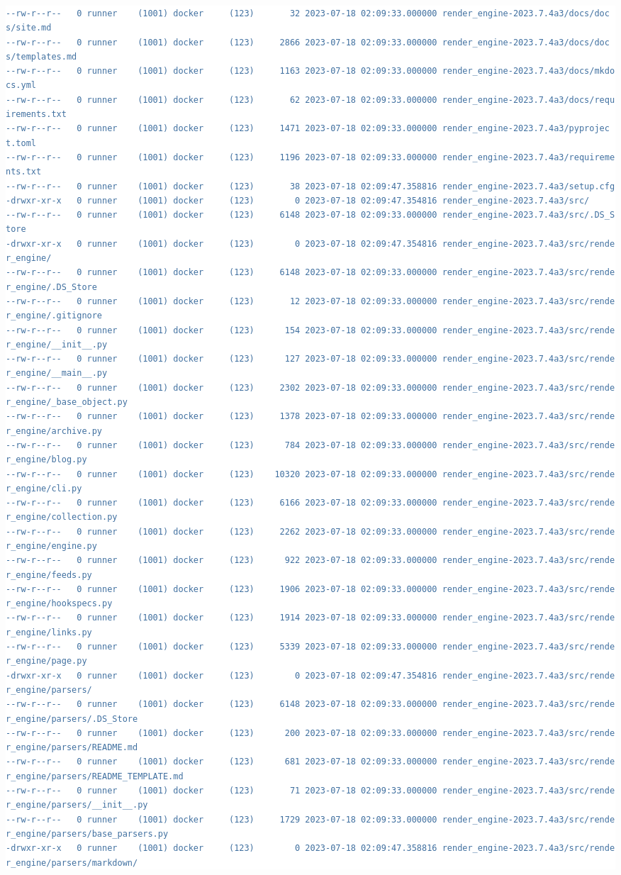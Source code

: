 ```diff
--rw-r--r--   0 runner    (1001) docker     (123)       32 2023-07-18 02:09:33.000000 render_engine-2023.7.4a3/docs/docs/site.md
--rw-r--r--   0 runner    (1001) docker     (123)     2866 2023-07-18 02:09:33.000000 render_engine-2023.7.4a3/docs/docs/templates.md
--rw-r--r--   0 runner    (1001) docker     (123)     1163 2023-07-18 02:09:33.000000 render_engine-2023.7.4a3/docs/mkdocs.yml
--rw-r--r--   0 runner    (1001) docker     (123)       62 2023-07-18 02:09:33.000000 render_engine-2023.7.4a3/docs/requirements.txt
--rw-r--r--   0 runner    (1001) docker     (123)     1471 2023-07-18 02:09:33.000000 render_engine-2023.7.4a3/pyproject.toml
--rw-r--r--   0 runner    (1001) docker     (123)     1196 2023-07-18 02:09:33.000000 render_engine-2023.7.4a3/requirements.txt
--rw-r--r--   0 runner    (1001) docker     (123)       38 2023-07-18 02:09:47.358816 render_engine-2023.7.4a3/setup.cfg
-drwxr-xr-x   0 runner    (1001) docker     (123)        0 2023-07-18 02:09:47.354816 render_engine-2023.7.4a3/src/
--rw-r--r--   0 runner    (1001) docker     (123)     6148 2023-07-18 02:09:33.000000 render_engine-2023.7.4a3/src/.DS_Store
-drwxr-xr-x   0 runner    (1001) docker     (123)        0 2023-07-18 02:09:47.354816 render_engine-2023.7.4a3/src/render_engine/
--rw-r--r--   0 runner    (1001) docker     (123)     6148 2023-07-18 02:09:33.000000 render_engine-2023.7.4a3/src/render_engine/.DS_Store
--rw-r--r--   0 runner    (1001) docker     (123)       12 2023-07-18 02:09:33.000000 render_engine-2023.7.4a3/src/render_engine/.gitignore
--rw-r--r--   0 runner    (1001) docker     (123)      154 2023-07-18 02:09:33.000000 render_engine-2023.7.4a3/src/render_engine/__init__.py
--rw-r--r--   0 runner    (1001) docker     (123)      127 2023-07-18 02:09:33.000000 render_engine-2023.7.4a3/src/render_engine/__main__.py
--rw-r--r--   0 runner    (1001) docker     (123)     2302 2023-07-18 02:09:33.000000 render_engine-2023.7.4a3/src/render_engine/_base_object.py
--rw-r--r--   0 runner    (1001) docker     (123)     1378 2023-07-18 02:09:33.000000 render_engine-2023.7.4a3/src/render_engine/archive.py
--rw-r--r--   0 runner    (1001) docker     (123)      784 2023-07-18 02:09:33.000000 render_engine-2023.7.4a3/src/render_engine/blog.py
--rw-r--r--   0 runner    (1001) docker     (123)    10320 2023-07-18 02:09:33.000000 render_engine-2023.7.4a3/src/render_engine/cli.py
--rw-r--r--   0 runner    (1001) docker     (123)     6166 2023-07-18 02:09:33.000000 render_engine-2023.7.4a3/src/render_engine/collection.py
--rw-r--r--   0 runner    (1001) docker     (123)     2262 2023-07-18 02:09:33.000000 render_engine-2023.7.4a3/src/render_engine/engine.py
--rw-r--r--   0 runner    (1001) docker     (123)      922 2023-07-18 02:09:33.000000 render_engine-2023.7.4a3/src/render_engine/feeds.py
--rw-r--r--   0 runner    (1001) docker     (123)     1906 2023-07-18 02:09:33.000000 render_engine-2023.7.4a3/src/render_engine/hookspecs.py
--rw-r--r--   0 runner    (1001) docker     (123)     1914 2023-07-18 02:09:33.000000 render_engine-2023.7.4a3/src/render_engine/links.py
--rw-r--r--   0 runner    (1001) docker     (123)     5339 2023-07-18 02:09:33.000000 render_engine-2023.7.4a3/src/render_engine/page.py
-drwxr-xr-x   0 runner    (1001) docker     (123)        0 2023-07-18 02:09:47.354816 render_engine-2023.7.4a3/src/render_engine/parsers/
--rw-r--r--   0 runner    (1001) docker     (123)     6148 2023-07-18 02:09:33.000000 render_engine-2023.7.4a3/src/render_engine/parsers/.DS_Store
--rw-r--r--   0 runner    (1001) docker     (123)      200 2023-07-18 02:09:33.000000 render_engine-2023.7.4a3/src/render_engine/parsers/README.md
--rw-r--r--   0 runner    (1001) docker     (123)      681 2023-07-18 02:09:33.000000 render_engine-2023.7.4a3/src/render_engine/parsers/README_TEMPLATE.md
--rw-r--r--   0 runner    (1001) docker     (123)       71 2023-07-18 02:09:33.000000 render_engine-2023.7.4a3/src/render_engine/parsers/__init__.py
--rw-r--r--   0 runner    (1001) docker     (123)     1729 2023-07-18 02:09:33.000000 render_engine-2023.7.4a3/src/render_engine/parsers/base_parsers.py
-drwxr-xr-x   0 runner    (1001) docker     (123)        0 2023-07-18 02:09:47.358816 render_engine-2023.7.4a3/src/render_engine/parsers/markdown/
```